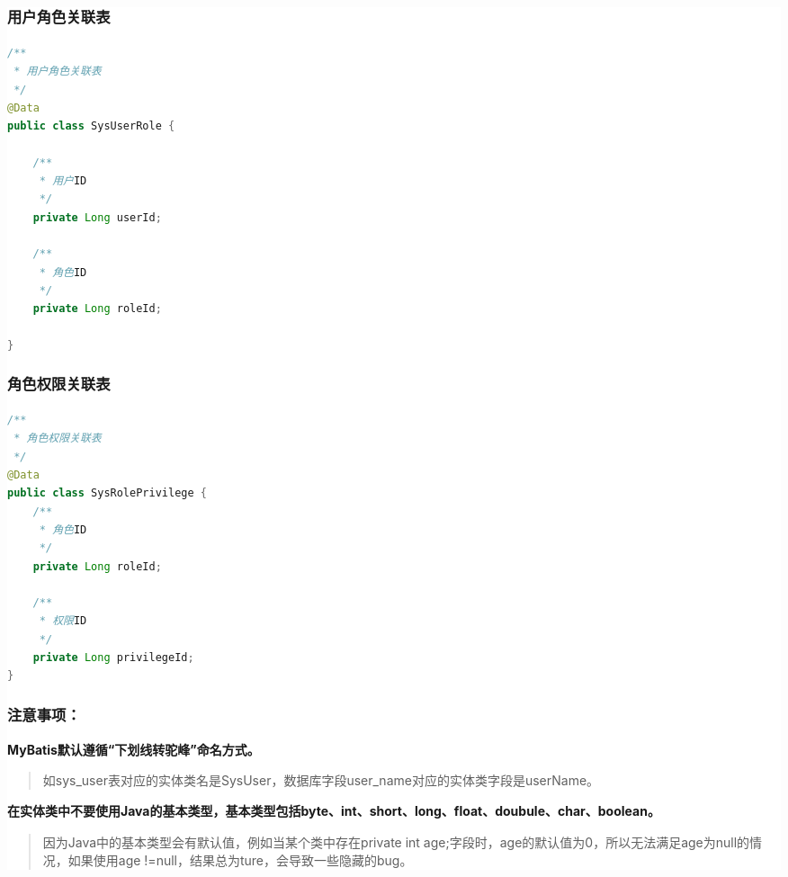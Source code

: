 ### 用户角色关联表

```java
/**
 * 用户角色关联表
 */
@Data
public class SysUserRole {

    /**
     * 用户ID
     */
    private Long userId;

    /**
     * 角色ID
     */
    private Long roleId;

}
```

### 角色权限关联表

```java
/**
 * 角色权限关联表
 */
@Data
public class SysRolePrivilege {
    /**
     * 角色ID
     */
    private Long roleId;

    /**
     * 权限ID
     */
    private Long privilegeId;
}

```

### 注意事项：

**MyBatis默认遵循“下划线转驼峰”命名方式。**

> 如sys_user表对应的实体类名是SysUser，数据库字段user_name对应的实体类字段是userName。

**在实体类中不要使用Java的基本类型，基本类型包括byte、int、short、long、float、doubule、char、boolean。**

> 因为Java中的基本类型会有默认值，例如当某个类中存在private int age;字段时，age的默认值为0，所以无法满足age为null的情况，如果使用age !=null，结果总为ture，会导致一些隐藏的bug。
